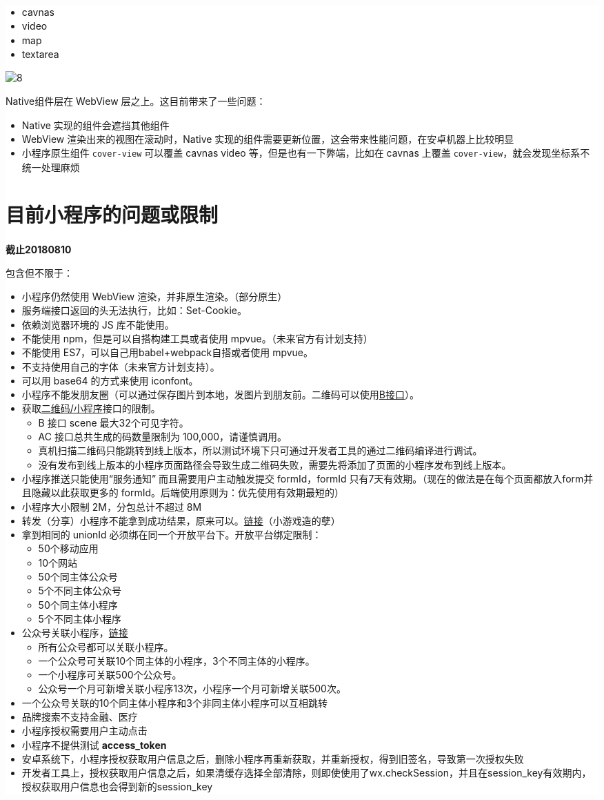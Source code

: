 - cavnas
- video
- map
- textarea

![8](http://zhanglong292383147.gitee.io/picture_images/picture/smallRoutine/23.jpg)

Native组件层在 WebView 层之上。这目前带来了一些问题：

- Native 实现的组件会遮挡其他组件
- WebView 渲染出来的视图在滚动时，Native 实现的组件需要更新位置，这会带来性能问题，在安卓机器上比较明显
- 小程序原生组件 `cover-view` 可以覆盖 cavnas video 等，但是也有一下弊端，比如在 cavnas 上覆盖 `cover-view`，就会发现坐标系不统一处理麻烦

# 目前小程序的问题或限制

**截止20180810**

包含但不限于：

- 小程序仍然使用 WebView 渲染，并非原生渲染。（部分原生）
- 服务端接口返回的头无法执行，比如：Set-Cookie。
- 依赖浏览器环境的 JS 库不能使用。
- 不能使用 npm，但是可以自搭构建工具或者使用 mpvue。（未来官方有计划支持）
- 不能使用 ES7，可以自己用babel+webpack自搭或者使用 mpvue。
- 不支持使用自己的字体（未来官方计划支持）。
- 可以用 base64 的方式来使用 iconfont。
- 小程序不能发朋友圈（可以通过保存图片到本地，发图片到朋友前。二维码可以使用[B接口](https://developers.weixin.qq.com/miniprogram/dev/api/qrcode.html)）。
- 获取[二维码/小程序](https://developers.weixin.qq.com/miniprogram/dev/api/qrcode.html)接口的限制。
  - B 接口 scene 最大32个可见字符。
  - AC 接口总共生成的码数量限制为 100,000，请谨慎调用。
  - 真机扫描二维码只能跳转到线上版本，所以测试环境下只可通过开发者工具的通过二维码编译进行调试。
  - 没有发布到线上版本的小程序页面路径会导致生成二维码失败，需要先将添加了页面的小程序发布到线上版本。
- 小程序推送只能使用“服务通知” 而且需要用户主动触发提交 formId，formId 只有7天有效期。（现在的做法是在每个页面都放入form并且隐藏以此获取更多的 formId。后端使用原则为：优先使用有效期最短的）
- 小程序大小限制 2M，分包总计不超过 8M
- 转发（分享）小程序不能拿到成功结果，原来可以。[链接](https://mp.weixin.qq.com/s?__biz=MjM5NDAwMTA2MA==&mid=2695730124&idx=1&sn=666a448b047d657350de7684798f48d3&chksm=83d74a07b4a0c311569a748f4d11a5ebcce3ba8f6bd5a4b3183a4fea0b3442634a1c71d3cdd0&scene=21#wechat_redirect)（小游戏造的孽）
- 拿到相同的 unionId 必须绑在同一个开放平台下。开放平台绑定限制：
  - 50个移动应用
  - 10个网站
  - 50个同主体公众号
  - 5个不同主体公众号
  - 50个同主体小程序
  - 5个不同主体小程序
- 公众号关联小程序，[链接](https://developers.weixin.qq.com/miniprogram/introduction/#%E5%85%AC%E4%BC%97%E5%8F%B7%E5%85%B3%E8%81%94%E5%B0%8F%E7%A8%8B%E5%BA%8F)
  - 所有公众号都可以关联小程序。
  - 一个公众号可关联10个同主体的小程序，3个不同主体的小程序。
  - 一个小程序可关联500个公众号。
  - 公众号一个月可新增关联小程序13次，小程序一个月可新增关联500次。
- 一个公众号关联的10个同主体小程序和3个非同主体小程序可以互相跳转
- 品牌搜索不支持金融、医疗
- 小程序授权需要用户主动点击
- 小程序不提供测试 **access_token**
- 安卓系统下，小程序授权获取用户信息之后，删除小程序再重新获取，并重新授权，得到旧签名，导致第一次授权失败
- 开发者工具上，授权获取用户信息之后，如果清缓存选择全部清除，则即使使用了wx.checkSession，并且在session_key有效期内，授权获取用户信息也会得到新的session_key

